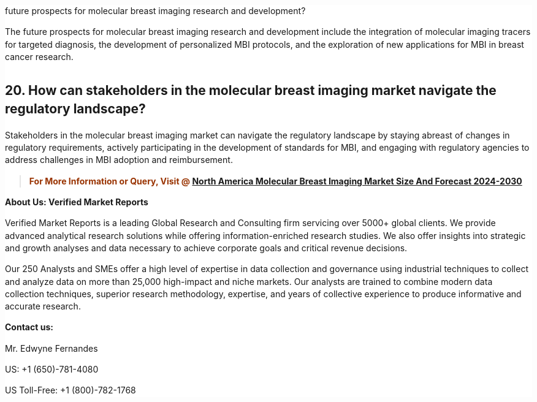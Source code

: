 future prospects for molecular breast imaging research and development?</div><div></h2><p>The future prospects for molecular breast imaging research and development include the integration of molecular imaging tracers for targeted diagnosis, the development of personalized MBI protocols, and the exploration of new applications for MBI in breast cancer research.</p><h2>20. How can stakeholders in the molecular breast imaging market navigate the regulatory landscape?</div><div></h2><p>Stakeholders in the molecular breast imaging market can navigate the regulatory landscape by staying abreast of changes in regulatory requirements, actively participating in the development of standards for MBI, and engaging with regulatory agencies to address challenges in MBI adoption and reimbursement.</p></body></html></p><blockquote><p><span style="color: #993300;"><strong>For More Information or Query, Visit @ <a href="https://www.verifiedmarketreports.com/product/molecular-breast-imaging-market/">North America Molecular Breast Imaging Market Size And Forecast 2024-2030</a></strong></span></p></blockquote><p><strong>About Us: Verified Market Reports</strong></p><p>Verified Market Reports is a leading Global Research and Consulting firm servicing over 5000+ global clients. We provide advanced analytical research solutions while offering information-enriched research studies. We also offer insights into strategic and growth analyses and data necessary to achieve corporate goals and critical revenue decisions.</p><p>Our 250 Analysts and SMEs offer a high level of expertise in data collection and governance using industrial techniques to collect and analyze data on more than 25,000 high-impact and niche markets. Our analysts are trained to combine modern data collection techniques, superior research methodology, expertise, and years of collective experience to produce informative and accurate research.</p><p><strong>Contact us:</strong></p><p>Mr. Edwyne Fernandes</p><p>US: +1 (650)-781-4080</p><p>US Toll-Free: +1 (800)-782-1768</p>
